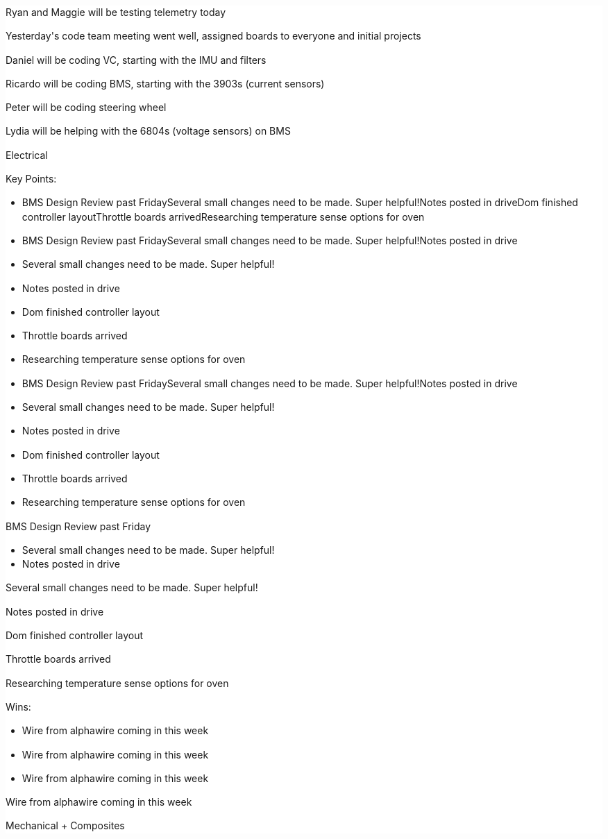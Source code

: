 Ryan and Maggie will be testing telemetry today

Yesterday's code team meeting went well, assigned boards to everyone and initial projects

Daniel will be coding VC, starting with the IMU and filters

Ricardo will be coding BMS, starting with the 3903s (current sensors)

Peter will be coding steering wheel

Lydia will be helping with the 6804s (voltage sensors) on BMS

Electrical

Key Points:

* BMS Design Review past FridaySeveral small changes need to be made. Super helpful!Notes posted in driveDom finished controller layoutThrottle boards arrivedResearching temperature sense options for oven
* BMS Design Review past FridaySeveral small changes need to be made. Super helpful!Notes posted in drive
* Several small changes need to be made. Super helpful!
* Notes posted in drive
* Dom finished controller layout
* Throttle boards arrived
* Researching temperature sense options for oven

* BMS Design Review past FridaySeveral small changes need to be made. Super helpful!Notes posted in drive
* Several small changes need to be made. Super helpful!
* Notes posted in drive
* Dom finished controller layout
* Throttle boards arrived
* Researching temperature sense options for oven

BMS Design Review past Friday

* Several small changes need to be made. Super helpful!
* Notes posted in drive

Several small changes need to be made. Super helpful!

Notes posted in drive

Dom finished controller layout

Throttle boards arrived

Researching temperature sense options for oven

Wins:

* Wire from alphawire coming in this week
* Wire from alphawire coming in this week

* Wire from alphawire coming in this week

Wire from alphawire coming in this week

Mechanical + Composites
